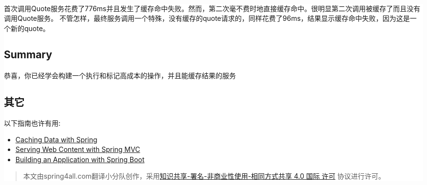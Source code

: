 
首次调用Quote服务花费了776ms并且发生了缓存命中失败。然而，第二次毫不费时地直接缓存命中。很明显第二次调用被缓存了而且没有调用Quote服务。
不管怎样，最终服务调用一个特殊，没有缓存的quote请求的，同样花费了96ms，结果显示缓存命中失败，因为这是一个新的quote。

## Summary

恭喜，你已经学会构建一个执行和标记高成本的操作，并且能缓存结果的服务

## 其它

以下指南也许有用:

* [Caching Data with Spring](https://spring.io/guides/gs/caching/)
* [Serving Web Content with Spring MVC](https://spring.io/guides/gs/serving-web-content/)
* [Building an Application with Spring Boot](https://spring.io/guides/gs/spring-boot/)

> 本文由spring4all.com翻译小分队创作，采用[知识共享-署名-非商业性使用-相同方式共享 4.0 国际 许可](http://creativecommons.org/licenses/by-nc-sa/4.0/) 协议进行许可。



